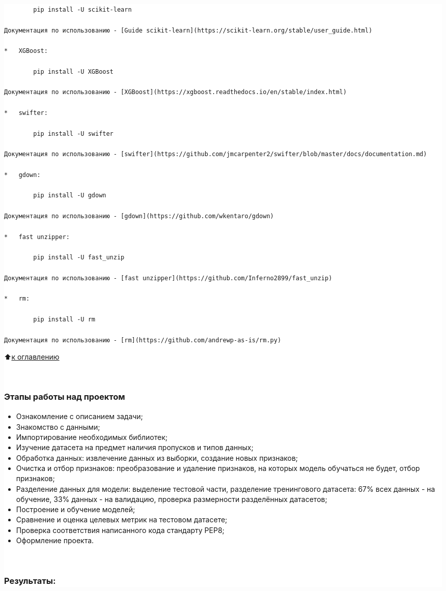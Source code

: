             pip install -U scikit-learn
    
    Документация по использованию - [Guide scikit-learn](https://scikit-learn.org/stable/user_guide.html)

    *   XGBoost:

            pip install -U XGBoost

    Документация по использованию - [XGBoost](https://xgboost.readthedocs.io/en/stable/index.html)
    
    *   swifter:
            
            pip install -U swifter
    
    Документация по использованию - [swifter](https://github.com/jmcarpenter2/swifter/blob/master/docs/documentation.md)

    *   gdown:

            pip install -U gdown

    Документация по использованию - [gdown](https://github.com/wkentaro/gdown)

    *   fast unzipper:

            pip install -U fast_unzip

    Документация по использованию - [fast unzipper](https://github.com/Inferno2899/fast_unzip)

    *   rm:

            pip install -U rm

    Документация по использованию - [rm](https://github.com/andrewp-as-is/rm.py)

:arrow_up:[к оглавлению](https://github.com/yaroslav-vorobyov/SF_DST/tree/main/PROJECT-5#Оглавление)

<br>

### Этапы работы над проектом
- Ознакомление с описанием задачи;
- Знакомство с данными;
- Импортирование необходимых библиотек;
- Изучение датасета на предмет наличия пропусков и типов данных;
- Обработка данных: извлечение данных из выборки, создание новых признаков;
- Очистка и отбор признаков: преобразование и удаление признаков, на которых модель обучаться не будет, отбор признаков;
- Разделение данных для модели: выделение тестовой части, разделение тренингового датасета: 67% всех данных - на обучение, 33% данных - на валидацию, проверка размерности разделённых датасетов;
- Построение и обучение моделей;
- Сравнение и оценка целевых метрик на тестовом датасете;
- Проверка соответствия написанного кода стандарту PEP8;
- Оформление проекта.

<br>

### Результаты:
